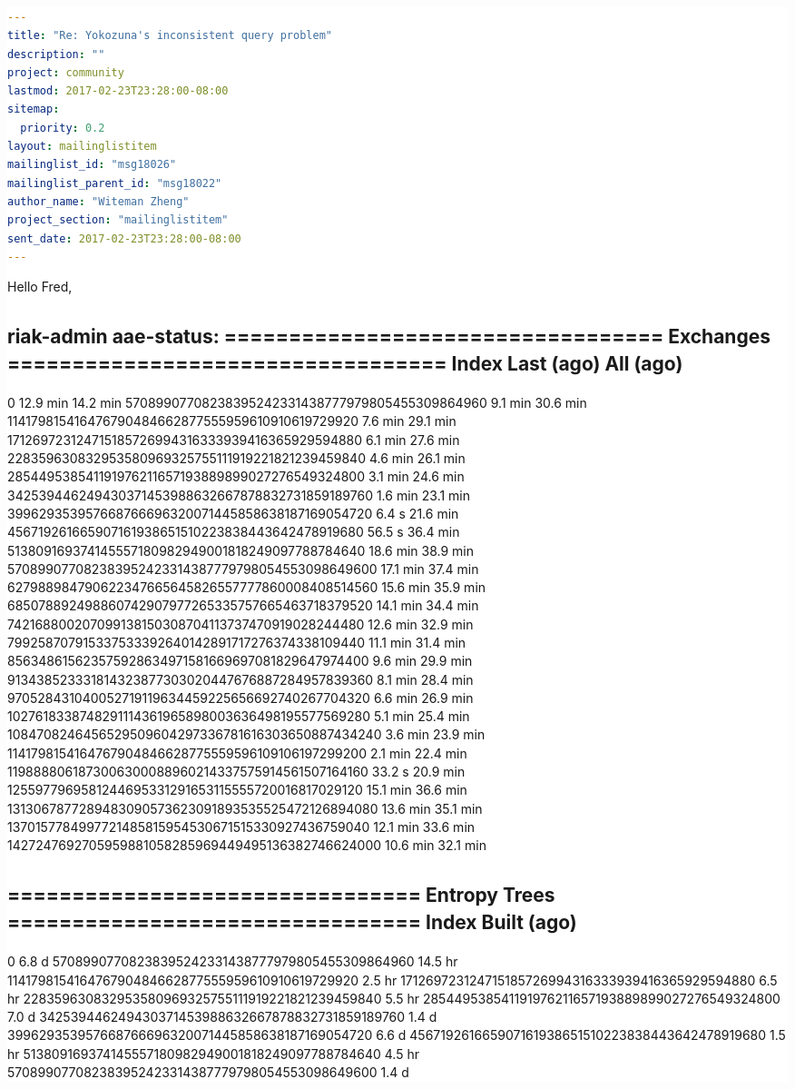 ```yaml
---
title: "Re: Yokozuna's inconsistent query problem"
description: ""
project: community
lastmod: 2017-02-23T23:28:00-08:00
sitemap:
  priority: 0.2
layout: mailinglistitem
mailinglist_id: "msg18026"
mailinglist_parent_id: "msg18022"
author_name: "Witeman Zheng"
project_section: "mailinglistitem"
sent_date: 2017-02-23T23:28:00-08:00
---
```



Hello Fred,

riak-admin aae-status:
================================== Exchanges ==================================
Index Last (ago) All (ago) 
-------------------------------------------------------------------------------
0 12.9 min 14.2 min 
57089907708238395242331438777979805455309864960 9.1 min 30.6 min 
114179815416476790484662877555959610910619729920 7.6 min 29.1 min 
171269723124715185726994316333939416365929594880 6.1 min 27.6 min 
228359630832953580969325755111919221821239459840 4.6 min 26.1 min 
285449538541191976211657193889899027276549324800 3.1 min 24.6 min 
342539446249430371453988632667878832731859189760 1.6 min 23.1 min 
399629353957668766696320071445858638187169054720 6.4 s 21.6 min 
456719261665907161938651510223838443642478919680 56.5 s 36.4 min 
513809169374145557180982949001818249097788784640 18.6 min 38.9 min 
570899077082383952423314387779798054553098649600 17.1 min 37.4 min 
627988984790622347665645826557777860008408514560 15.6 min 35.9 min 
685078892498860742907977265335757665463718379520 14.1 min 34.4 min 
742168800207099138150308704113737470919028244480 12.6 min 32.9 min 
799258707915337533392640142891717276374338109440 11.1 min 31.4 min 
856348615623575928634971581669697081829647974400 9.6 min 29.9 min 
913438523331814323877303020447676887284957839360 8.1 min 28.4 min 
970528431040052719119634459225656692740267704320 6.6 min 26.9 min 
1027618338748291114361965898003636498195577569280 5.1 min 25.4 min 
1084708246456529509604297336781616303650887434240 3.6 min 23.9 min 
1141798154164767904846628775559596109106197299200 2.1 min 22.4 min 
1198888061873006300088960214337575914561507164160 33.2 s 20.9 min 
1255977969581244695331291653115555720016817029120 15.1 min 36.6 min 
1313067877289483090573623091893535525472126894080 13.6 min 35.1 min 
1370157784997721485815954530671515330927436759040 12.1 min 33.6 min 
1427247692705959881058285969449495136382746624000 10.6 min 32.1 min 

================================ Entropy Trees ================================
Index Built (ago)
-------------------------------------------------------------------------------
0 6.8 d
57089907708238395242331438777979805455309864960 14.5 hr
114179815416476790484662877555959610910619729920 2.5 hr
171269723124715185726994316333939416365929594880 6.5 hr
228359630832953580969325755111919221821239459840 5.5 hr
285449538541191976211657193889899027276549324800 7.0 d
342539446249430371453988632667878832731859189760 1.4 d
399629353957668766696320071445858638187169054720 6.6 d
456719261665907161938651510223838443642478919680 1.5 hr
513809169374145557180982949001818249097788784640 4.5 hr
570899077082383952423314387779798054553098649600 1.4 d